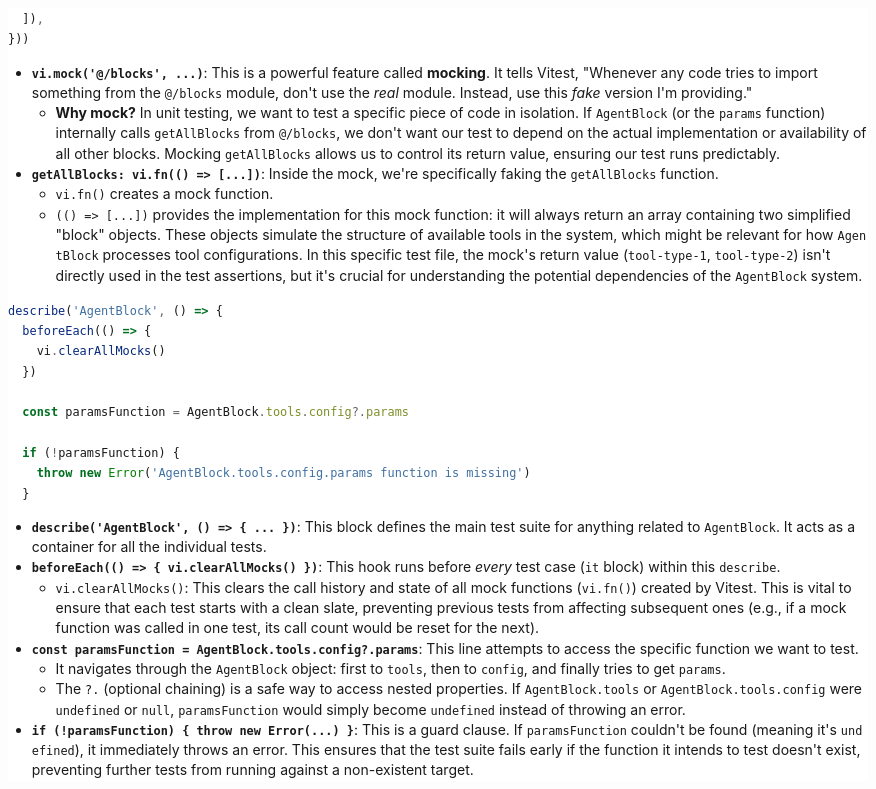 ```typescript
  ]),
}))
```

*   **`vi.mock('@/blocks', ...)`**: This is a powerful feature called **mocking**. It tells Vitest, "Whenever any code tries to import something from the `@/blocks` module, don't use the *real* module. Instead, use this *fake* version I'm providing."
    *   **Why mock?** In unit testing, we want to test a specific piece of code in isolation. If `AgentBlock` (or the `params` function) internally calls `getAllBlocks` from `@/blocks`, we don't want our test to depend on the actual implementation or availability of all other blocks. Mocking `getAllBlocks` allows us to control its return value, ensuring our test runs predictably.
*   **`getAllBlocks: vi.fn(() => [...])`**: Inside the mock, we're specifically faking the `getAllBlocks` function.
    *   `vi.fn()` creates a mock function.
    *   `(() => [...])` provides the implementation for this mock function: it will always return an array containing two simplified "block" objects. These objects simulate the structure of available tools in the system, which might be relevant for how `AgentBlock` processes tool configurations. In this specific test file, the mock's return value (`tool-type-1`, `tool-type-2`) isn't directly used in the test assertions, but it's crucial for understanding the potential dependencies of the `AgentBlock` system.

```typescript
describe('AgentBlock', () => {
  beforeEach(() => {
    vi.clearAllMocks()
  })

  const paramsFunction = AgentBlock.tools.config?.params

  if (!paramsFunction) {
    throw new Error('AgentBlock.tools.config.params function is missing')
  }
```

*   **`describe('AgentBlock', () => { ... })`**: This block defines the main test suite for anything related to `AgentBlock`. It acts as a container for all the individual tests.
*   **`beforeEach(() => { vi.clearAllMocks() })`**: This hook runs before *every* test case (`it` block) within this `describe`.
    *   `vi.clearAllMocks()`: This clears the call history and state of all mock functions (`vi.fn()`) created by Vitest. This is vital to ensure that each test starts with a clean slate, preventing previous tests from affecting subsequent ones (e.g., if a mock function was called in one test, its call count would be reset for the next).
*   **`const paramsFunction = AgentBlock.tools.config?.params`**: This line attempts to access the specific function we want to test.
    *   It navigates through the `AgentBlock` object: first to `tools`, then to `config`, and finally tries to get `params`.
    *   The `?.` (optional chaining) is a safe way to access nested properties. If `AgentBlock.tools` or `AgentBlock.tools.config` were `undefined` or `null`, `paramsFunction` would simply become `undefined` instead of throwing an error.
*   **`if (!paramsFunction) { throw new Error(...) }`**: This is a guard clause. If `paramsFunction` couldn't be found (meaning it's `undefined`), it immediately throws an error. This ensures that the test suite fails early if the function it intends to test doesn't exist, preventing further tests from running against a non-existent target.
